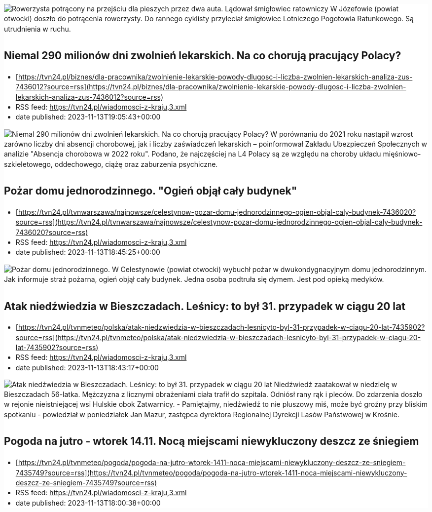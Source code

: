 <img alt="Rowerzysta potrącony na przejściu dla pieszych przez dwa auta. Lądował śmigłowiec ratowniczy" src="https://tvn24.pl/tvnwarszawa/najnowsze/cdn-zdjecie-xe55az-potracenie-rowerzysty-w-jozefowie-7436171/alternates/LANDSCAPE_1280" />
    W Józefowie (powiat otwocki) doszło do potrącenia rowerzysty. Do rannego cyklisty przyleciał śmigłowiec Lotniczego Pogotowia Ratunkowego. Są utrudnienia w ruchu.

## Niemal 290 milionów dni zwolnień lekarskich. Na co chorują pracujący Polacy?
 - [https://tvn24.pl/biznes/dla-pracownika/zwolnienie-lekarskie-powody-dlugosc-i-liczba-zwolnien-lekarskich-analiza-zus-7436012?source=rss](https://tvn24.pl/biznes/dla-pracownika/zwolnienie-lekarskie-powody-dlugosc-i-liczba-zwolnien-lekarskich-analiza-zus-7436012?source=rss)
 - RSS feed: https://tvn24.pl/wiadomosci-z-kraju,3.xml
 - date published: 2023-11-13T19:05:43+00:00

<img alt="Niemal 290 milionów dni zwolnień lekarskich. Na co chorują pracujący Polacy? " src="https://tvn24.pl/najnowsze/cdn-zdjecie-4dul20-ktore-zwierze-jest-najbardziej-smiercionosne-dla-ludzi-4703348/alternates/LANDSCAPE_1280" />
    W porównaniu do 2021 roku nastąpił wzrost zarówno liczby dni absencji chorobowej, jak i liczby zaświadczeń lekarskich – poinformował Zakładu Ubezpieczeń Społecznych w analizie "Absencja chorobowa w 2022 roku". Podano, że najczęściej na L4 Polacy są ze względu na choroby układu mięśniowo-szkieletowego, oddechowego, ciążę oraz zaburzenia psychiczne.

## Pożar domu jednorodzinnego. "Ogień objął cały budynek"
 - [https://tvn24.pl/tvnwarszawa/najnowsze/celestynow-pozar-domu-jednorodzinnego-ogien-objal-caly-budynek-7436020?source=rss](https://tvn24.pl/tvnwarszawa/najnowsze/celestynow-pozar-domu-jednorodzinnego-ogien-objal-caly-budynek-7436020?source=rss)
 - RSS feed: https://tvn24.pl/wiadomosci-z-kraju,3.xml
 - date published: 2023-11-13T18:45:25+00:00

<img alt="Pożar domu jednorodzinnego. " src="https://tvn24.pl/tvnwarszawa/najnowsze/cdn-zdjecie-qet0zm-pozar-domu-w-celestynowie-7436048/alternates/LANDSCAPE_1280" />
    W Celestynowie (powiat otwocki) wybuchł pożar w dwukondygnacyjnym domu jednorodzinnym. Jak informuje straż pożarna, ogień objął cały budynek. Jedna osoba podtruła się dymem. Jest pod opieką medyków.

## Atak niedźwiedzia w Bieszczadach. Leśnicy: to był 31. przypadek w ciągu 20 lat
 - [https://tvn24.pl/tvnmeteo/polska/atak-niedzwiedzia-w-bieszczadach-lesnicyto-byl-31-przypadek-w-ciagu-20-lat-7435902?source=rss](https://tvn24.pl/tvnmeteo/polska/atak-niedzwiedzia-w-bieszczadach-lesnicyto-byl-31-przypadek-w-ciagu-20-lat-7435902?source=rss)
 - RSS feed: https://tvn24.pl/wiadomosci-z-kraju,3.xml
 - date published: 2023-11-13T18:43:17+00:00

<img alt="Atak niedźwiedzia w Bieszczadach. Leśnicy: to był 31. przypadek w ciągu 20 lat" src="https://tvn24.pl/najnowsze/cdn-zdjecie-j4js2n-niedzwiedz-brunatny-5086990/alternates/LANDSCAPE_1280" />
    Niedźwiedź zaatakował w niedzielę w Bieszczadach 56-latka. Mężczyzna z licznymi obrażeniami ciała trafił do szpitala. Odniósł rany rąk i pleców. Do zdarzenia doszło w rejonie nieistniejącej wsi Hulskie obok Zatwarnicy. - Pamiętajmy, niedźwiedź to nie pluszowy miś, może być groźny przy bliskim spotkaniu - powiedział w poniedziałek Jan Mazur, zastępca dyrektora Regionalnej Dyrekcji Lasów Państwowej w Krośnie.

## Pogoda na jutro - wtorek 14.11. Nocą miejscami niewykluczony deszcz ze śniegiem
 - [https://tvn24.pl/tvnmeteo/pogoda/pogoda-na-jutro-wtorek-1411-noca-miejscami-niewykluczony-deszcz-ze-sniegiem-7435749?source=rss](https://tvn24.pl/tvnmeteo/pogoda/pogoda-na-jutro-wtorek-1411-noca-miejscami-niewykluczony-deszcz-ze-sniegiem-7435749?source=rss)
 - RSS feed: https://tvn24.pl/wiadomosci-z-kraju,3.xml
 - date published: 2023-11-13T18:00:38+00:00

